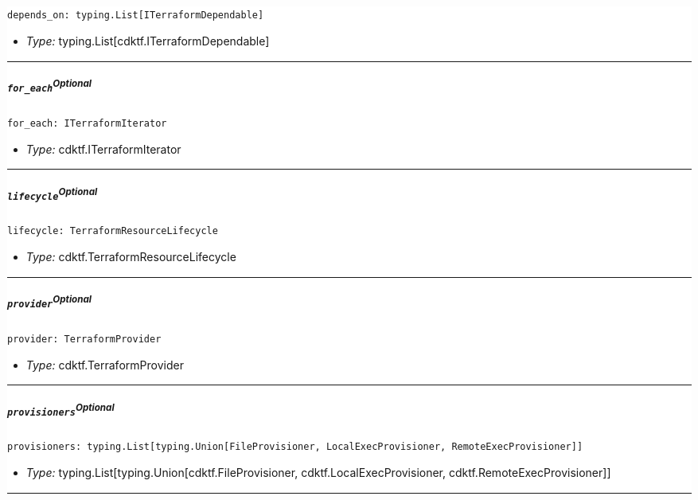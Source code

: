 ```python
depends_on: typing.List[ITerraformDependable]
```

- *Type:* typing.List[cdktf.ITerraformDependable]

---

##### `for_each`<sup>Optional</sup> <a name="for_each" id="@cdktf/provider-azurerm.dataAzurermMobileNetworkAttachedDataNetwork.DataAzurermMobileNetworkAttachedDataNetworkConfig.property.forEach"></a>

```python
for_each: ITerraformIterator
```

- *Type:* cdktf.ITerraformIterator

---

##### `lifecycle`<sup>Optional</sup> <a name="lifecycle" id="@cdktf/provider-azurerm.dataAzurermMobileNetworkAttachedDataNetwork.DataAzurermMobileNetworkAttachedDataNetworkConfig.property.lifecycle"></a>

```python
lifecycle: TerraformResourceLifecycle
```

- *Type:* cdktf.TerraformResourceLifecycle

---

##### `provider`<sup>Optional</sup> <a name="provider" id="@cdktf/provider-azurerm.dataAzurermMobileNetworkAttachedDataNetwork.DataAzurermMobileNetworkAttachedDataNetworkConfig.property.provider"></a>

```python
provider: TerraformProvider
```

- *Type:* cdktf.TerraformProvider

---

##### `provisioners`<sup>Optional</sup> <a name="provisioners" id="@cdktf/provider-azurerm.dataAzurermMobileNetworkAttachedDataNetwork.DataAzurermMobileNetworkAttachedDataNetworkConfig.property.provisioners"></a>

```python
provisioners: typing.List[typing.Union[FileProvisioner, LocalExecProvisioner, RemoteExecProvisioner]]
```

- *Type:* typing.List[typing.Union[cdktf.FileProvisioner, cdktf.LocalExecProvisioner, cdktf.RemoteExecProvisioner]]

---
